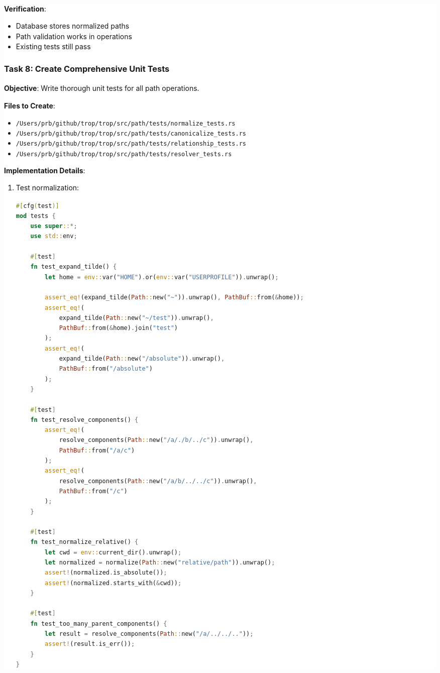 **Verification**:
- Database stores normalized paths
- Path validation works in operations
- Existing tests still pass

### Task 8: Create Comprehensive Unit Tests

**Objective**: Write thorough unit tests for all path operations.

**Files to Create**:
- `/Users/prb/github/trop/trop/src/path/tests/normalize_tests.rs`
- `/Users/prb/github/trop/trop/src/path/tests/canonicalize_tests.rs`
- `/Users/prb/github/trop/trop/src/path/tests/relationship_tests.rs`
- `/Users/prb/github/trop/trop/src/path/tests/resolver_tests.rs`

**Implementation Details**:

1. Test normalization:
   ```rust
   #[cfg(test)]
   mod tests {
       use super::*;
       use std::env;

       #[test]
       fn test_expand_tilde() {
           let home = env::var("HOME").or(env::var("USERPROFILE")).unwrap();

           assert_eq!(expand_tilde(Path::new("~")).unwrap(), PathBuf::from(&home));
           assert_eq!(
               expand_tilde(Path::new("~/test")).unwrap(),
               PathBuf::from(&home).join("test")
           );
           assert_eq!(
               expand_tilde(Path::new("/absolute")).unwrap(),
               PathBuf::from("/absolute")
           );
       }

       #[test]
       fn test_resolve_components() {
           assert_eq!(
               resolve_components(Path::new("/a/./b/../c")).unwrap(),
               PathBuf::from("/a/c")
           );
           assert_eq!(
               resolve_components(Path::new("/a/b/../../c")).unwrap(),
               PathBuf::from("/c")
           );
       }

       #[test]
       fn test_normalize_relative() {
           let cwd = env::current_dir().unwrap();
           let normalized = normalize(Path::new("relative/path")).unwrap();
           assert!(normalized.is_absolute());
           assert!(normalized.starts_with(&cwd));
       }

       #[test]
       fn test_too_many_parent_components() {
           let result = resolve_components(Path::new("/a/../../.."));
           assert!(result.is_err());
       }
   }
   ```